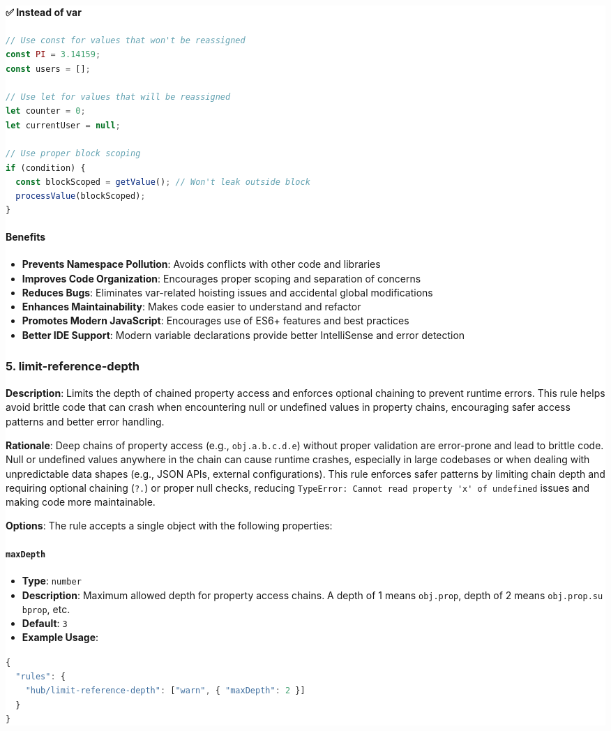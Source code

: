 #### ✅ Instead of var

```javascript
// Use const for values that won't be reassigned
const PI = 3.14159;
const users = [];

// Use let for values that will be reassigned
let counter = 0;
let currentUser = null;

// Use proper block scoping
if (condition) {
  const blockScoped = getValue(); // Won't leak outside block
  processValue(blockScoped);
}
```

#### Benefits

- **Prevents Namespace Pollution**: Avoids conflicts with other code and libraries
- **Improves Code Organization**: Encourages proper scoping and separation of concerns
- **Reduces Bugs**: Eliminates var-related hoisting issues and accidental global modifications
- **Enhances Maintainability**: Makes code easier to understand and refactor
- **Promotes Modern JavaScript**: Encourages use of ES6+ features and best practices
- **Better IDE Support**: Modern variable declarations provide better IntelliSense and error detection

### 5. limit-reference-depth

**Description**: Limits the depth of chained property access and enforces optional chaining to prevent runtime errors. This rule helps avoid brittle code that can crash when encountering null or undefined values in property chains, encouraging safer access patterns and better error handling.

**Rationale**: Deep chains of property access (e.g., `obj.a.b.c.d.e`) without proper validation are error-prone and lead to brittle code. Null or undefined values anywhere in the chain can cause runtime crashes, especially in large codebases or when dealing with unpredictable data shapes (e.g., JSON APIs, external configurations). This rule enforces safer patterns by limiting chain depth and requiring optional chaining (`?.`) or proper null checks, reducing `TypeError: Cannot read property 'x' of undefined` issues and making code more maintainable.

**Options**: The rule accepts a single object with the following properties:

#### `maxDepth`

- **Type**: `number`
- **Description**: Maximum allowed depth for property access chains. A depth of 1 means `obj.prop`, depth of 2 means `obj.prop.subprop`, etc.
- **Default**: `3`
- **Example Usage**:

```javascript
{
  "rules": {
    "hub/limit-reference-depth": ["warn", { "maxDepth": 2 }]
  }
}
```
